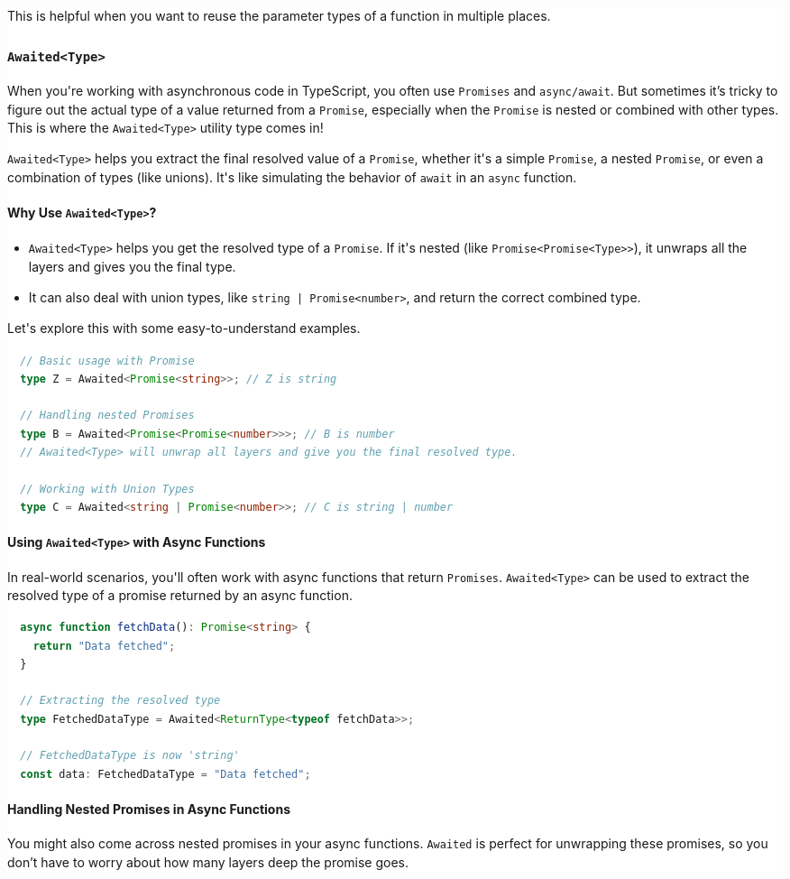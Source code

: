 This is helpful when you want to reuse the parameter types of a function in multiple places.

### `Awaited<Type>`

When you're working with asynchronous code in TypeScript, you often use `Promises` and `async/await`. But sometimes it’s tricky to figure out the actual type of a value returned from a `Promise`, especially when the `Promise` is nested or combined with other types. This is where the `Awaited<Type>` utility type comes in!

`Awaited<Type>` helps you extract the final resolved value of a `Promise`, whether it's a simple `Promise`, a nested `Promise`, or even a combination of types (like unions). It's like simulating the behavior of `await` in an `async` function.

#### Why Use `Awaited<Type>`?

- `Awaited<Type>` helps you get the resolved type of a `Promise`. If it's nested (like `Promise<Promise<Type>>`), it unwraps all the layers and gives you the final type.

- It can also deal with union types, like `string | Promise<number>`, and return the correct combined type.

Let's explore this with some easy-to-understand examples.

```ts
  // Basic usage with Promise
  type Z = Awaited<Promise<string>>; // Z is string

  // Handling nested Promises
  type B = Awaited<Promise<Promise<number>>>; // B is number
  // Awaited<Type> will unwrap all layers and give you the final resolved type.

  // Working with Union Types
  type C = Awaited<string | Promise<number>>; // C is string | number
```

#### Using `Awaited<Type>` with Async Functions

In real-world scenarios, you'll often work with async functions that return `Promises`. `Awaited<Type>` can be used to extract the resolved type of a promise returned by an async function.

```ts
  async function fetchData(): Promise<string> {
    return "Data fetched";
  }

  // Extracting the resolved type
  type FetchedDataType = Awaited<ReturnType<typeof fetchData>>;

  // FetchedDataType is now 'string'
  const data: FetchedDataType = "Data fetched";
```

#### Handling Nested Promises in Async Functions

You might also come across nested promises in your async functions. `Awaited` is perfect for unwrapping these promises, so you don’t have to worry about how many layers deep the promise goes.
